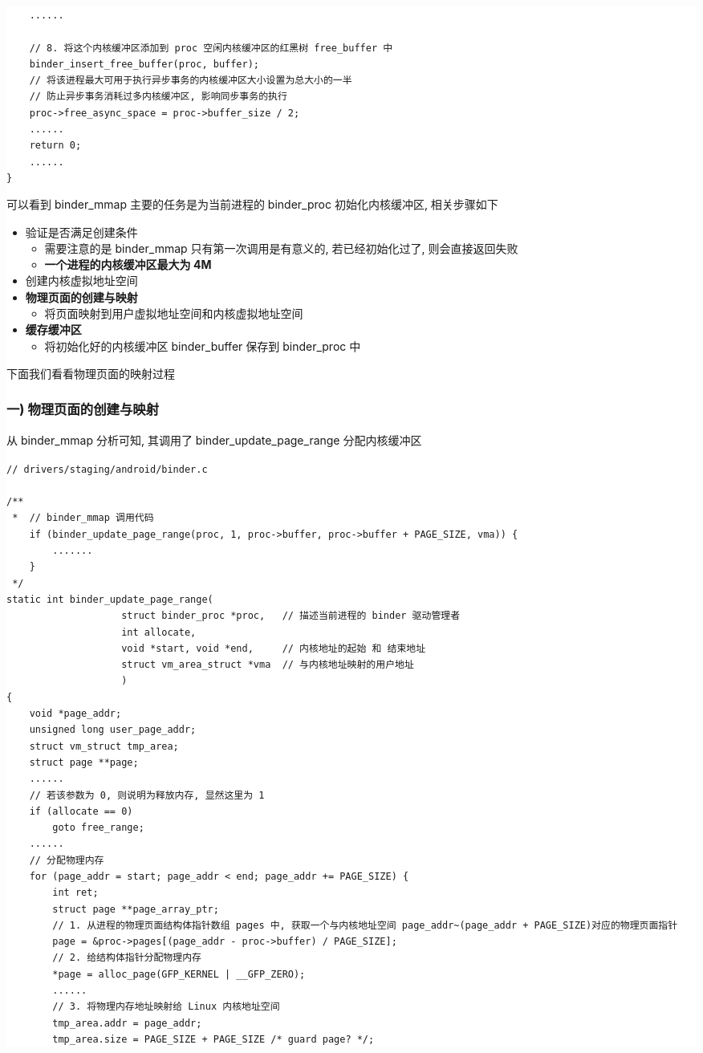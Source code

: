 ```
	......
	
	// 8. 将这个内核缓冲区添加到 proc 空闲内核缓冲区的红黑树 free_buffer 中
	binder_insert_free_buffer(proc, buffer);
	// 将该进程最大可用于执行异步事务的内核缓冲区大小设置为总大小的一半
	// 防止异步事务消耗过多内核缓冲区, 影响同步事务的执行
	proc->free_async_space = proc->buffer_size / 2;
    ......
	return 0;
    ......
}
```
可以看到 binder_mmap 主要的任务是为当前进程的 binder_proc 初始化内核缓冲区, 相关步骤如下
- 验证是否满足创建条件
  - 需要注意的是 binder_mmap 只有第一次调用是有意义的, 若已经初始化过了, 则会直接返回失败
  - **一个进程的内核缓冲区最大为 4M**
- 创建内核虚拟地址空间
- **物理页面的创建与映射**
  - 将页面映射到用户虚拟地址空间和内核虚拟地址空间
- **缓存缓冲区**
  - 将初始化好的内核缓冲区 binder_buffer 保存到 binder_proc 中

下面我们看看物理页面的映射过程

### 一) 物理页面的创建与映射
从 binder_mmap 分析可知, 其调用了 binder_update_page_range 分配内核缓冲区
```
// drivers/staging/android/binder.c

/**
 *  // binder_mmap 调用代码
	if (binder_update_page_range(proc, 1, proc->buffer, proc->buffer + PAGE_SIZE, vma)) {
		.......
	}
 */
static int binder_update_page_range(
                    struct binder_proc *proc,   // 描述当前进程的 binder 驱动管理者
                    int allocate,
				    void *start, void *end,     // 内核地址的起始 和 结束地址
				    struct vm_area_struct *vma  // 与内核地址映射的用户地址
				    )
{
	void *page_addr;
	unsigned long user_page_addr;
	struct vm_struct tmp_area;
	struct page **page;
    ......
    // 若该参数为 0, 则说明为释放内存, 显然这里为 1
	if (allocate == 0)
		goto free_range;
    ......
    // 分配物理内存
	for (page_addr = start; page_addr < end; page_addr += PAGE_SIZE) {
		int ret;
		struct page **page_array_ptr;
		// 1. 从进程的物理页面结构体指针数组 pages 中, 获取一个与内核地址空间 page_addr~(page_addr + PAGE_SIZE)对应的物理页面指针
		page = &proc->pages[(page_addr - proc->buffer) / PAGE_SIZE];
		// 2. 给结构体指针分配物理内存
		*page = alloc_page(GFP_KERNEL | __GFP_ZERO);
		......
		// 3. 将物理内存地址映射给 Linux 内核地址空间
		tmp_area.addr = page_addr;
		tmp_area.size = PAGE_SIZE + PAGE_SIZE /* guard page? */;
```